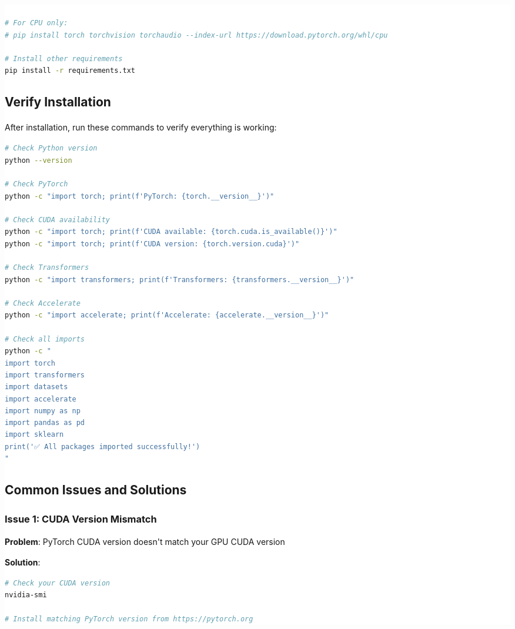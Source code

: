 ```bash

# For CPU only:
# pip install torch torchvision torchaudio --index-url https://download.pytorch.org/whl/cpu

# Install other requirements
pip install -r requirements.txt
```

## Verify Installation

After installation, run these commands to verify everything is working:

```bash
# Check Python version
python --version

# Check PyTorch
python -c "import torch; print(f'PyTorch: {torch.__version__}')"

# Check CUDA availability
python -c "import torch; print(f'CUDA available: {torch.cuda.is_available()}')"
python -c "import torch; print(f'CUDA version: {torch.version.cuda}')"

# Check Transformers
python -c "import transformers; print(f'Transformers: {transformers.__version__}')"

# Check Accelerate
python -c "import accelerate; print(f'Accelerate: {accelerate.__version__}')"

# Check all imports
python -c "
import torch
import transformers
import datasets
import accelerate
import numpy as np
import pandas as pd
import sklearn
print('✅ All packages imported successfully!')
"
```

## Common Issues and Solutions

### Issue 1: CUDA Version Mismatch
**Problem**: PyTorch CUDA version doesn't match your GPU CUDA version

**Solution**: 
```bash
# Check your CUDA version
nvidia-smi

# Install matching PyTorch version from https://pytorch.org
```
